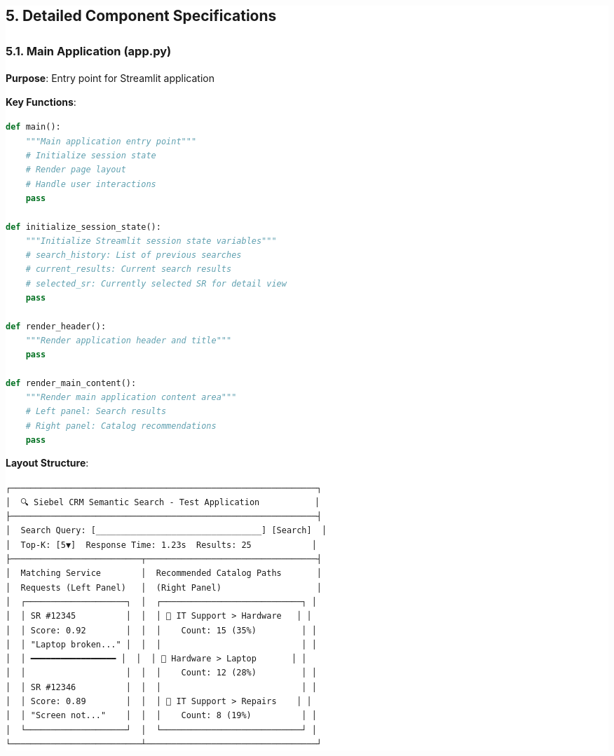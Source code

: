 ## 5. Detailed Component Specifications

### 5.1. Main Application (app.py)

**Purpose**: Entry point for Streamlit application

**Key Functions**:
```python
def main():
    """Main application entry point"""
    # Initialize session state
    # Render page layout
    # Handle user interactions
    pass

def initialize_session_state():
    """Initialize Streamlit session state variables"""
    # search_history: List of previous searches
    # current_results: Current search results
    # selected_sr: Currently selected SR for detail view
    pass

def render_header():
    """Render application header and title"""
    pass

def render_main_content():
    """Render main application content area"""
    # Left panel: Search results
    # Right panel: Catalog recommendations
    pass
```

**Layout Structure**:
```
┌─────────────────────────────────────────────────────────────┐
│  🔍 Siebel CRM Semantic Search - Test Application           │
├─────────────────────────────────────────────────────────────┤
│  Search Query: [_________________________________] [Search]  │
│  Top-K: [5▼]  Response Time: 1.23s  Results: 25            │
├──────────────────────────┬──────────────────────────────────┤
│  Matching Service        │  Recommended Catalog Paths       │
│  Requests (Left Panel)   │  (Right Panel)                   │
│  ┌────────────────────┐  │  ┌────────────────────────────┐ │
│  │ SR #12345          │  │  │ 📁 IT Support > Hardware   │ │
│  │ Score: 0.92        │  │  │    Count: 15 (35%)         │ │
│  │ "Laptop broken..." │  │  │                            │ │
│  │ ━━━━━━━━━━━━━━━━━ │  │  │ 📁 Hardware > Laptop       │ │
│  │                    │  │  │    Count: 12 (28%)         │ │
│  │ SR #12346          │  │  │                            │ │
│  │ Score: 0.89        │  │  │ 📁 IT Support > Repairs    │ │
│  │ "Screen not..."    │  │  │    Count: 8 (19%)          │ │
│  └────────────────────┘  │  └────────────────────────────┘ │
└──────────────────────────┴──────────────────────────────────┘
```
